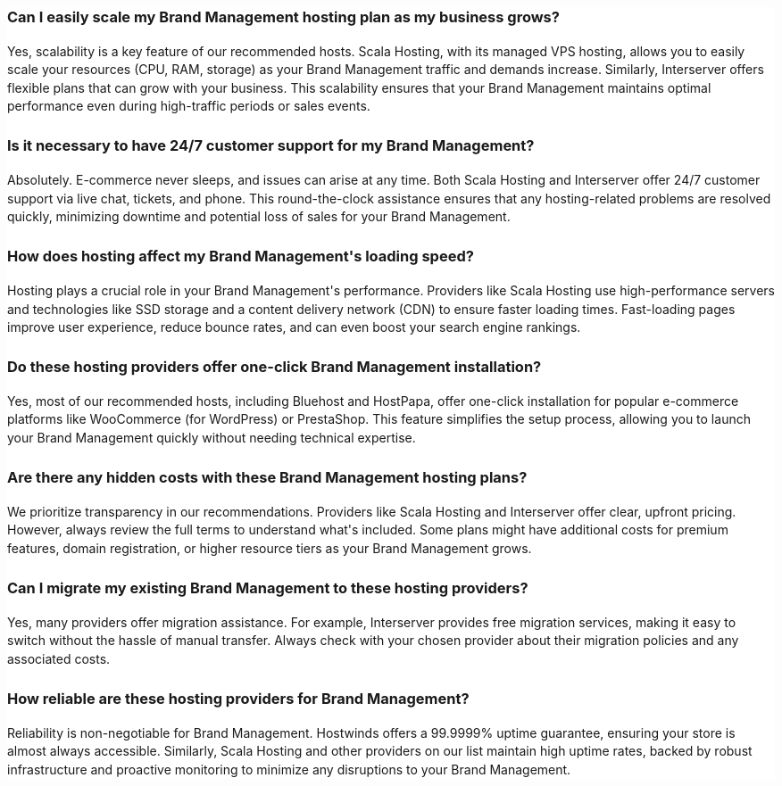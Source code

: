 ### Can I easily scale my Brand Management hosting plan as my business grows? 
Yes, scalability is a key feature of our recommended hosts. Scala Hosting, with its managed VPS hosting, allows you to easily scale your resources (CPU, RAM, storage) as your Brand Management traffic and demands increase. Similarly, Interserver offers flexible plans that can grow with your business. This scalability ensures that your Brand Management maintains optimal performance even during high-traffic periods or sales events.

### Is it necessary to have 24/7 customer support for my Brand Management? 
Absolutely. E-commerce never sleeps, and issues can arise at any time. Both Scala Hosting and Interserver offer 24/7 customer support via live chat, tickets, and phone. This round-the-clock assistance ensures that any hosting-related problems are resolved quickly, minimizing downtime and potential loss of sales for your Brand Management.

### How does hosting affect my Brand Management's loading speed? 
Hosting plays a crucial role in your Brand Management's performance. Providers like Scala Hosting use high-performance servers and technologies like SSD storage and a content delivery network (CDN) to ensure faster loading times. Fast-loading pages improve user experience, reduce bounce rates, and can even boost your search engine rankings.

### Do these hosting providers offer one-click Brand Management installation? 
Yes, most of our recommended hosts, including Bluehost and HostPapa, offer one-click installation for popular e-commerce platforms like WooCommerce (for WordPress) or PrestaShop. This feature simplifies the setup process, allowing you to launch your Brand Management quickly without needing technical expertise.

### Are there any hidden costs with these Brand Management hosting plans? 
We prioritize transparency in our recommendations. Providers like Scala Hosting and Interserver offer clear, upfront pricing. However, always review the full terms to understand what's included. Some plans might have additional costs for premium features, domain registration, or higher resource tiers as your Brand Management grows.

### Can I migrate my existing Brand Management to these hosting providers? 
Yes, many providers offer migration assistance. For example, Interserver provides free migration services, making it easy to switch without the hassle of manual transfer. Always check with your chosen provider about their migration policies and any associated costs.

### How reliable are these hosting providers for Brand Management? 
Reliability is non-negotiable for Brand Management. Hostwinds offers a 99.9999% uptime guarantee, ensuring your store is almost always accessible. Similarly, Scala Hosting and other providers on our list maintain high uptime rates, backed by robust infrastructure and proactive monitoring to minimize any disruptions to your Brand Management.
